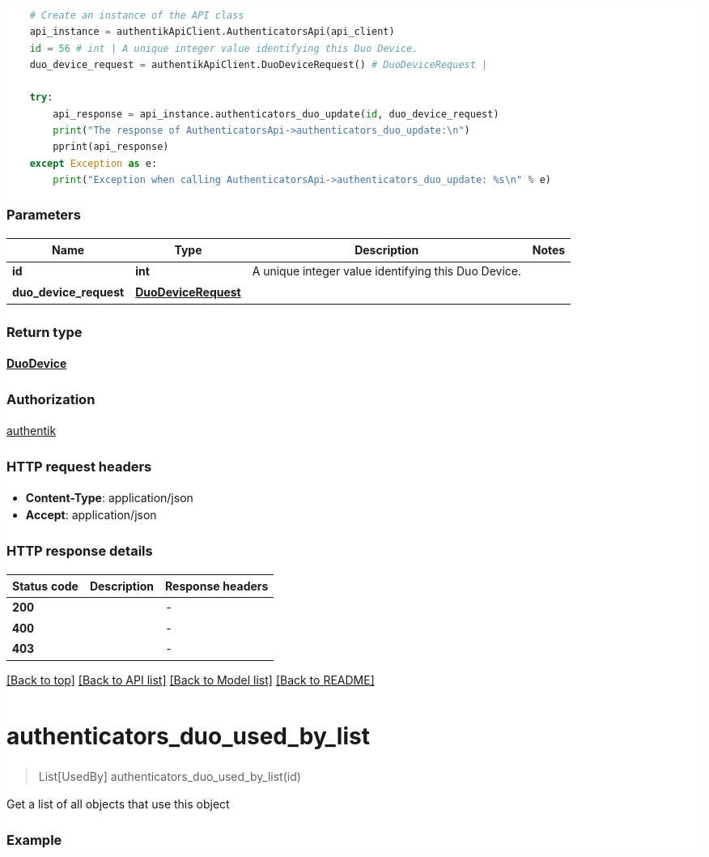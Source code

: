 ```python
    # Create an instance of the API class
    api_instance = authentikApiClient.AuthenticatorsApi(api_client)
    id = 56 # int | A unique integer value identifying this Duo Device.
    duo_device_request = authentikApiClient.DuoDeviceRequest() # DuoDeviceRequest | 

    try:
        api_response = api_instance.authenticators_duo_update(id, duo_device_request)
        print("The response of AuthenticatorsApi->authenticators_duo_update:\n")
        pprint(api_response)
    except Exception as e:
        print("Exception when calling AuthenticatorsApi->authenticators_duo_update: %s\n" % e)
```



### Parameters

Name | Type | Description  | Notes
------------- | ------------- | ------------- | -------------
 **id** | **int**| A unique integer value identifying this Duo Device. | 
 **duo_device_request** | [**DuoDeviceRequest**](DuoDeviceRequest.md)|  | 

### Return type

[**DuoDevice**](DuoDevice.md)

### Authorization

[authentik](../README.md#authentik)

### HTTP request headers

 - **Content-Type**: application/json
 - **Accept**: application/json

### HTTP response details
| Status code | Description | Response headers |
|-------------|-------------|------------------|
**200** |  |  -  |
**400** |  |  -  |
**403** |  |  -  |

[[Back to top]](#) [[Back to API list]](../README.md#documentation-for-api-endpoints) [[Back to Model list]](../README.md#documentation-for-models) [[Back to README]](../README.md)

# **authenticators_duo_used_by_list**
> List[UsedBy] authenticators_duo_used_by_list(id)



Get a list of all objects that use this object

### Example
